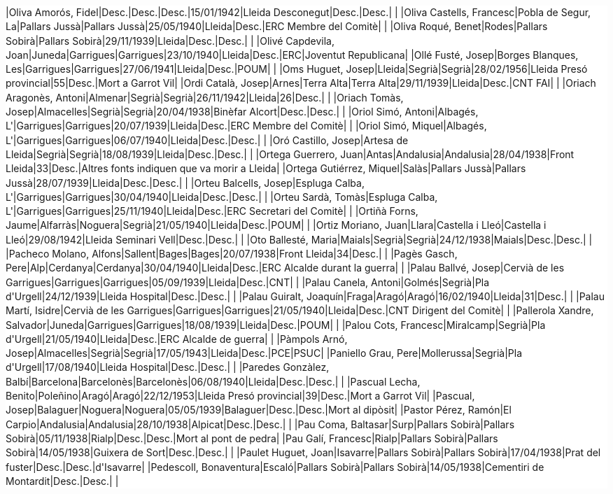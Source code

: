 |Oliva Amorós, Fidel|Desc.|Desc.|Desc.|15/01/1942|Lleida Desconegut|Desc.|Desc.| |
|Oliva Castells, Francesc|Pobla de Segur, La|Pallars Jussà|Pallars Jussà|25/05/1940|Lleida|Desc.|ERC Membre del Comitè| |
|Oliva Roqué, Benet|Rodes|Pallars Sobirà|Pallars Sobirà|29/11/1939|Lleida|Desc.|Desc.| |
|Olivé Capdevila, Joan|Juneda|Garrigues|Garrigues|23/10/1940|Lleida|Desc.|ERC|Joventut Republicana|
|Ollé Fusté, Josep|Borges Blanques, Les|Garrigues|Garrigues|27/06/1941|Lleida|Desc.|POUM| |
|Oms Huguet, Josep|Lleida|Segrià|Segrià|28/02/1956|Lleida Presó provincial|55|Desc.|Mort a Garrot Vil|
|Ordi Català, Josep|Arnes|Terra Alta|Terra Alta|29/11/1939|Lleida|Desc.|CNT FAI| |
|Oriach Aragonès, Antoni|Almenar|Segrià|Segrià|26/11/1942|Lleida|26|Desc.| |
|Oriach Tomàs, Josep|Almacelles|Segrià|Segrià|20/04/1938|Binèfar Alcort|Desc.|Desc.| |
|Oriol Simó, Antoni|Albagés, L'|Garrigues|Garrigues|20/07/1939|Lleida|Desc.|ERC Membre del Comitè| |
|Oriol Simó, Miquel|Albagés, L'|Garrigues|Garrigues|06/07/1940|Lleida|Desc.|Desc.| |
|Oró Castillo, Josep|Artesa de Lleida|Segrià|Segrià|18/08/1939|Lleida|Desc.|Desc.| |
|Ortega Guerrero, Juan|Antas|Andalusia|Andalusia|28/04/1938|Front Lleida|33|Desc.|Altres fonts indiquen que va morir a Lleida|
|Ortega Gutiérrez, Miquel|Salàs|Pallars Jussà|Pallars Jussà|28/07/1939|Lleida|Desc.|Desc.| |
|Orteu Balcells, Josep|Espluga Calba, L'|Garrigues|Garrigues|30/04/1940|Lleida|Desc.|Desc.| |
|Orteu Sardà, Tomàs|Espluga Calba, L'|Garrigues|Garrigues|25/11/1940|Lleida|Desc.|ERC Secretari del Comitè| |
|Ortiñà Forns, Jaume|Alfarràs|Noguera|Segrià|21/05/1940|Lleida|Desc.|POUM| |
|Ortiz Moriano, Juan|Llara|Castella i Lleó|Castella i Lleó|29/08/1942|Lleida Seminari Vell|Desc.|Desc.| |
|Oto Ballesté, Maria|Maials|Segrià|Segrià|24/12/1938|Maials|Desc.|Desc.| |
|Pacheco Molano, Alfons|Sallent|Bages|Bages|20/07/1938|Front Lleida|34|Desc.| |
|Pagès Gasch, Pere|Alp|Cerdanya|Cerdanya|30/04/1940|Lleida|Desc.|ERC Alcalde durant la guerra| |
|Palau Ballvé, Josep|Cervià de les Garrigues|Garrigues|Garrigues|05/09/1939|Lleida|Desc.|CNT| |
|Palau Canela, Antoni|Golmés|Segrià|Pla d'Urgell|24/12/1939|Lleida Hospital|Desc.|Desc.| |
|Palau Guiralt, Joaquín|Fraga|Aragó|Aragó|16/02/1940|Lleida|31|Desc.| |
|Palau Martí, Isidre|Cervià de les Garrigues|Garrigues|Garrigues|21/05/1940|Lleida|Desc.|CNT Dirigent del Comitè| |
|Pallerola Xandre, Salvador|Juneda|Garrigues|Garrigues|18/08/1939|Lleida|Desc.|POUM| |
|Palou Cots, Francesc|Miralcamp|Segrià|Pla d'Urgell|21/05/1940|Lleida|Desc.|ERC Alcalde de guerra| |
|Pàmpols Arnó, Josep|Almacelles|Segrià|Segrià|17/05/1943|Lleida|Desc.|PCE|PSUC|
|Paniello Grau, Pere|Mollerussa|Segrià|Pla d'Urgell|17/08/1940|Lleida Hospital|Desc.|Desc.| |
|Paredes Gonzàlez, Balbí|Barcelona|Barcelonès|Barcelonès|06/08/1940|Lleida|Desc.|Desc.| |
|Pascual Lecha, Benito|Poleñino|Aragó|Aragó|22/12/1953|Lleida Presó provincial|39|Desc.|Mort a Garrot Vil|
|Pascual, Josep|Balaguer|Noguera|Noguera|05/05/1939|Balaguer|Desc.|Desc.|Mort al dipòsit|
|Pastor Pérez, Ramón|El Carpio|Andalusia|Andalusia|28/10/1938|Alpicat|Desc.|Desc.| |
|Pau Coma, Baltasar|Surp|Pallars Sobirà|Pallars Sobirà|05/11/1938|Rialp|Desc.|Desc.|Mort al pont de pedra|
|Pau Galí, Francesc|Rialp|Pallars Sobirà|Pallars Sobirà|14/05/1938|Guixera de Sort|Desc.|Desc.| |
|Paulet Huguet, Joan|Isavarre|Pallars Sobirà|Pallars Sobirà|17/04/1938|Prat del fuster|Desc.|Desc.|d'Isavarre|
|Pedescoll, Bonaventura|Escaló|Pallars Sobirà|Pallars Sobirà|14/05/1938|Cementiri de Montardit|Desc.|Desc.| |